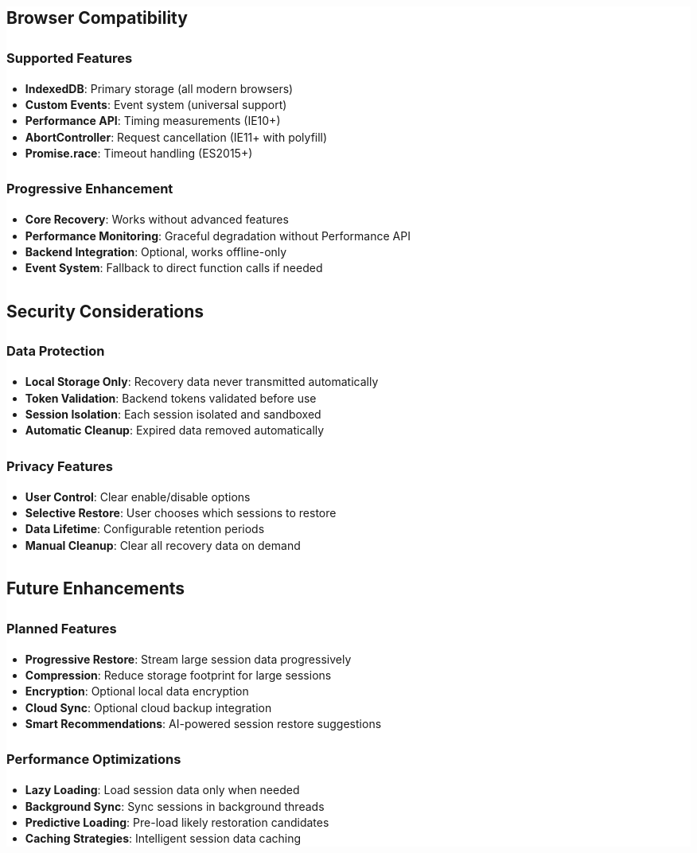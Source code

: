 ## Browser Compatibility

### Supported Features
- **IndexedDB**: Primary storage (all modern browsers)
- **Custom Events**: Event system (universal support)
- **Performance API**: Timing measurements (IE10+)
- **AbortController**: Request cancellation (IE11+ with polyfill)
- **Promise.race**: Timeout handling (ES2015+)

### Progressive Enhancement
- **Core Recovery**: Works without advanced features
- **Performance Monitoring**: Graceful degradation without Performance API
- **Backend Integration**: Optional, works offline-only
- **Event System**: Fallback to direct function calls if needed

## Security Considerations

### Data Protection
- **Local Storage Only**: Recovery data never transmitted automatically
- **Token Validation**: Backend tokens validated before use
- **Session Isolation**: Each session isolated and sandboxed
- **Automatic Cleanup**: Expired data removed automatically

### Privacy Features
- **User Control**: Clear enable/disable options
- **Selective Restore**: User chooses which sessions to restore
- **Data Lifetime**: Configurable retention periods
- **Manual Cleanup**: Clear all recovery data on demand

## Future Enhancements

### Planned Features
- **Progressive Restore**: Stream large session data progressively
- **Compression**: Reduce storage footprint for large sessions
- **Encryption**: Optional local data encryption
- **Cloud Sync**: Optional cloud backup integration
- **Smart Recommendations**: AI-powered session restore suggestions

### Performance Optimizations
- **Lazy Loading**: Load session data only when needed
- **Background Sync**: Sync sessions in background threads
- **Predictive Loading**: Pre-load likely restoration candidates
- **Caching Strategies**: Intelligent session data caching